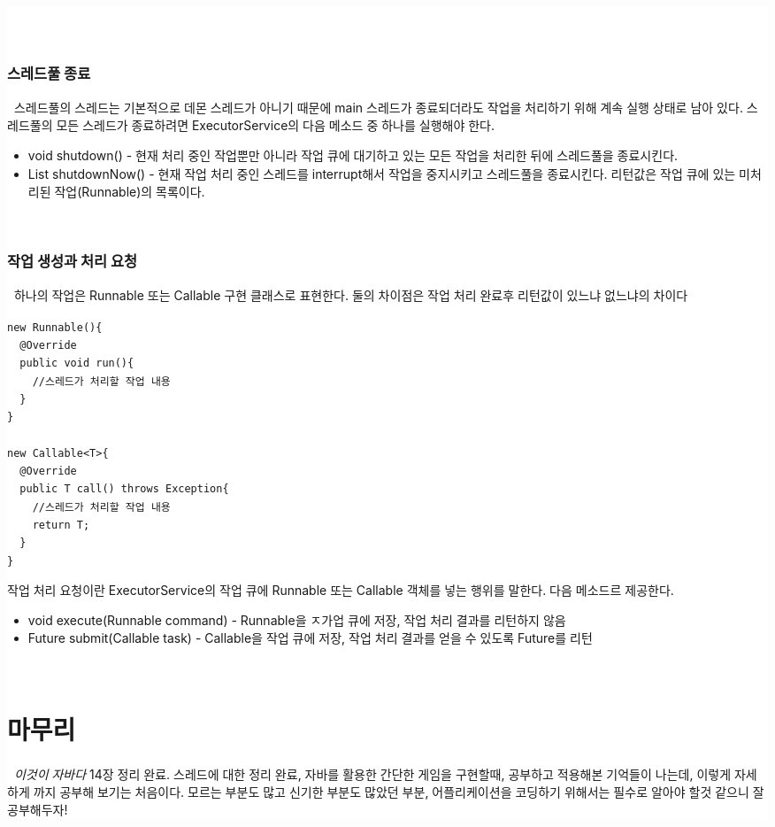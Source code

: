 <br>
<br>

### 스레드풀 종료
&nbsp; 스레드풀의 스레드는 기본적으로 데몬 스레드가 아니기 때문에 main 스레드가 종료되더라도 작업을 처리하기 위해 계속 실행 상태로 남아 있다. 스레드풀의 모든 스레드가 종료하려면 ExecutorService의 다음 메소드 중 하나를 실행해야 한다.

* void shutdown() - 현재 처리 중인 작업뿐만 아니라 작업 큐에 대기하고 있는 모든 작업을 처리한 뒤에 스레드풀을 종료시킨다.
* List<Runnable> shutdownNow() - 현재 작업 처리 중인 스레드를 interrupt해서 작업을 중지시키고 스레드풀을 종료시킨다. 리턴값은 작업 큐에 있는 미처리된 작업(Runnable)의 목록이다.

<br>

### 작업 생성과 처리 요청
&nbsp; 하나의 작업은 Runnable 또는 Callable 구현 클래스로 표현한다. 둘의 차이점은 작업 처리 완료후 리턴값이 있느냐 없느냐의 차이다

```
new Runnable(){
  @Override
  public void run(){
    //스레드가 처리할 작업 내용
  }
}

new Callable<T>{
  @Override
  public T call() throws Exception{
    //스레드가 처리할 작업 내용
    return T;
  }
}
```

작업 처리 요청이란 ExecutorService의 작업 큐에 Runnable 또는 Callable 객체를 넣는 행위를 말한다. 다음 메소드르 제공한다.

* void execute(Runnable command) - Runnable을 ㅈ가업 큐에 저장, 작업 처리 결과를 리턴하지 않음
* Future<T> submit(Callable<T> task) - Callable을 작업 큐에 저장, 작업 처리 결과를 얻을 수 있도록 Future를 리턴


<br>


# 마무리
&nbsp; *이것이 자바다* 14장 정리 완료. 스레드에 대한 정리 완료, 자바를 활용한 간단한 게임을 구현할때, 공부하고 적용해본 기억들이 나는데, 이렇게 자세하게 까지 공부해 보기는 처음이다. 모르는 부분도 많고 신기한 부분도 많았던 부분, 어플리케이션을 코딩하기 위해서는 필수로 알아야 할것 같으니 잘 공부해두자!










